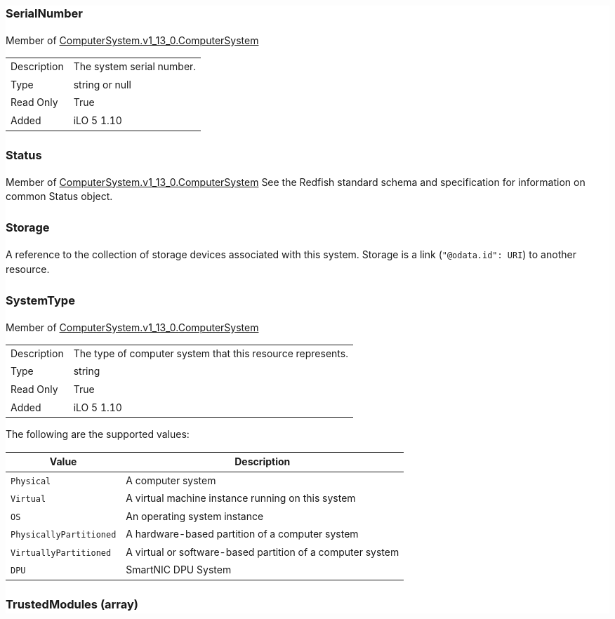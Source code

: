 ### SerialNumber

Member of [ComputerSystem.v1\_13\_0.ComputerSystem](#computersystem)

| | |
|---|---|
|Description|The system serial number.|
|Type|string or null|
|Read Only|True|
|Added|iLO 5 1.10|

### Status

Member of [ComputerSystem.v1\_13\_0.ComputerSystem](#computersystem)
See the Redfish standard schema and specification for information on common Status object.

### Storage

A reference to the collection of storage devices associated with this system.
Storage is a link (`"@odata.id": URI`) to another resource.

### SystemType

Member of [ComputerSystem.v1\_13\_0.ComputerSystem](#computersystem)

| | |
|---|---|
|Description|The type of computer system that this resource represents.|
|Type|string|
|Read Only|True|
|Added|iLO 5 1.10|

The following are the supported values:

|Value|Description|
|---|---|
|`Physical`|A computer system|
|`Virtual`|A virtual machine instance running on this system|
|`OS`|An operating system instance|
|`PhysicallyPartitioned`|A hardware-based partition of a computer system|
|`VirtuallyPartitioned`|A virtual or software-based partition of a computer system|
|`DPU`|SmartNIC DPU System|

### TrustedModules (array)
